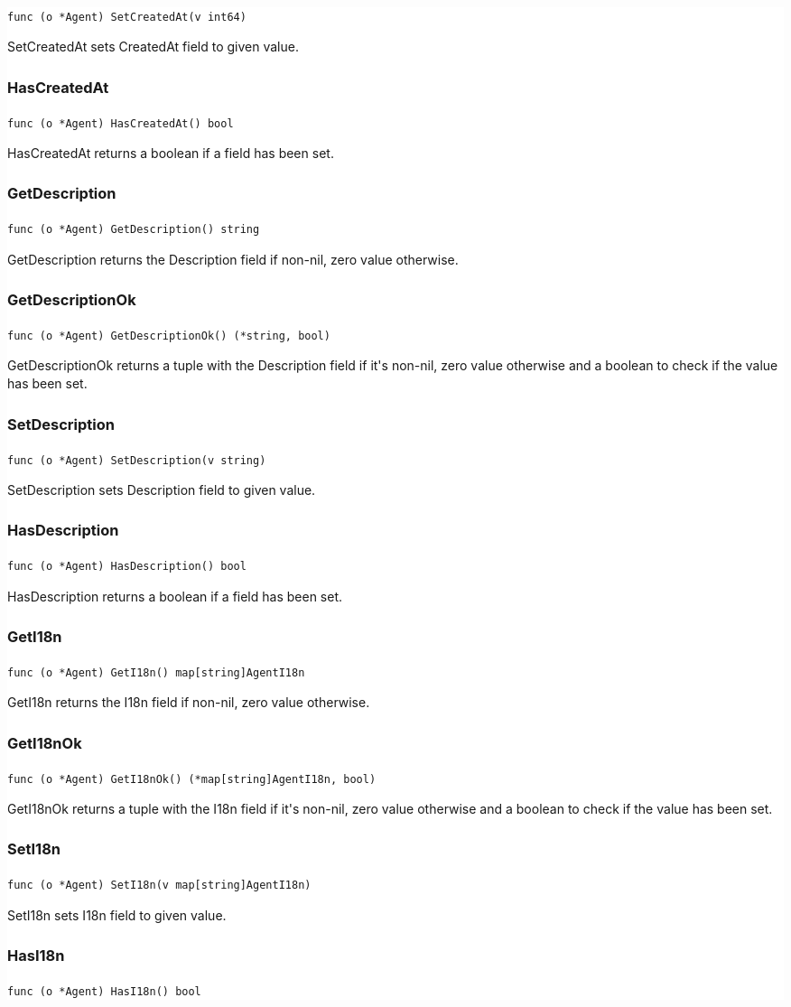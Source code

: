 `func (o *Agent) SetCreatedAt(v int64)`

SetCreatedAt sets CreatedAt field to given value.

### HasCreatedAt

`func (o *Agent) HasCreatedAt() bool`

HasCreatedAt returns a boolean if a field has been set.

### GetDescription

`func (o *Agent) GetDescription() string`

GetDescription returns the Description field if non-nil, zero value otherwise.

### GetDescriptionOk

`func (o *Agent) GetDescriptionOk() (*string, bool)`

GetDescriptionOk returns a tuple with the Description field if it's non-nil, zero value otherwise
and a boolean to check if the value has been set.

### SetDescription

`func (o *Agent) SetDescription(v string)`

SetDescription sets Description field to given value.

### HasDescription

`func (o *Agent) HasDescription() bool`

HasDescription returns a boolean if a field has been set.

### GetI18n

`func (o *Agent) GetI18n() map[string]AgentI18n`

GetI18n returns the I18n field if non-nil, zero value otherwise.

### GetI18nOk

`func (o *Agent) GetI18nOk() (*map[string]AgentI18n, bool)`

GetI18nOk returns a tuple with the I18n field if it's non-nil, zero value otherwise
and a boolean to check if the value has been set.

### SetI18n

`func (o *Agent) SetI18n(v map[string]AgentI18n)`

SetI18n sets I18n field to given value.

### HasI18n

`func (o *Agent) HasI18n() bool`
